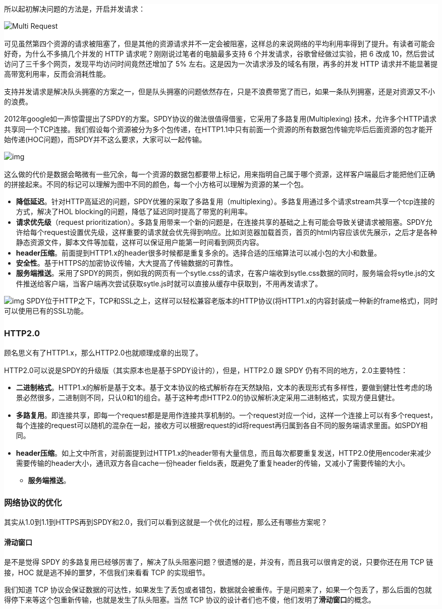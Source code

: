所以起初解决问题的方法是，开启并发请求：

![Multi Request](http://images.bestswifter.com/Multi.png)

可见虽然第四个资源的请求被阻塞了，但是其他的资源请求并不一定会被阻塞，这样总的来说网络的平均利用率得到了提升。有读者可能会好奇，为什么不多搞几个并发的 HTTP 请求呢？刚刚说过笔者的电脑最多支持 6 个并发请求，谷歌曾经做过实验，把 6 改成 10，然后尝试访问了三千多个网页，发现平均访问时间竟然还增加了 5% 左右。这是因为一次请求涉及的域名有限，再多的并发 HTTP 请求并不能显著提高带宽利用率，反而会消耗性能。

支持并发请求是解决队头拥塞的方案之一，但是队头拥塞的问题依然存在，只是不浪费带宽了而已，如果一条队列拥塞，还是对资源又不小的浪费。

2012年google如一声惊雷提出了SPDY的方案。SPDY协议的做法很值得借鉴，它采用了多路复用(Multiplexing) 技术，允许多个HTTP请求共享同一个TCP连接。我们假设每个资源被分为多个包传递，在HTTP1.1中只有前面一个资源的所有数据包传输完毕后后面资源的包才能开始传递(HOC问题)，而SPDY并不这么要求，大家可以一起传输。

![img](http://images.bestswifter.com/1491491570.png)

这么做的代价是数据会略微有一些冗余，每一个资源的数据包都要带上标记，用来指明自己属于哪个资源，这样客户端最后才能把他们正确的拼接起来。不同的标记可以理解为图中不同的颜色，每一个小方格可以理解为资源的某一个包。

- **降低延迟**。针对HTTP高延迟的问题，SPDY优雅的采取了多路复用（multiplexing）。多路复用通过多个请求stream共享一个tcp连接的方式，解决了HOL blocking的问题，降低了延迟同时提高了带宽的利用率。
- **请求优先级**（request prioritization）。多路复用带来一个新的问题是，在连接共享的基础之上有可能会导致关键请求被阻塞。SPDY允许给每个request设置优先级，这样重要的请求就会优先得到响应。比如浏览器加载首页，首页的html内容应该优先展示，之后才是各种静态资源文件，脚本文件等加载，这样可以保证用户能第一时间看到网页内容。
- **header压缩**。前面提到HTTP1.x的header很多时候都是重复多余的。选择合适的压缩算法可以减小包的大小和数量。
- **安全性**。基于HTTPS的加密协议传输，大大提高了传输数据的可靠性。
- **服务端推送**。采用了SPDY的网页，例如我的网页有一个sytle.css的请求，在客户端收到sytle.css数据的同时，服务端会将sytle.js的文件推送给客户端，当客户端再次尝试获取sytle.js时就可以直接从缓存中获取到，不用再发请求了。

![img](https://www.xiyoumobile.com/res/14928684528268076.png)
SPDY位于HTTP之下，TCP和SSL之上，这样可以轻松兼容老版本的HTTP协议(将HTTP1.x的内容封装成一种新的frame格式)，同时可以使用已有的SSL功能。

### HTTP2.0

顾名思义有了HTTP1.x，那么HTTP2.0也就顺理成章的出现了。

HTTP2.0可以说是SPDY的升级版（其实原本也是基于SPDY设计的），但是，HTTP2.0 跟 SPDY 仍有不同的地方，2.0主要特性：

- **二进制格式**。HTTP1.x的解析是基于文本。基于文本协议的格式解析存在天然缺陷，文本的表现形式有多样性，要做到健壮性考虑的场景必然很多，二进制则不同，只认0和1的组合。基于这种考虑HTTP2.0的协议解析决定采用二进制格式，实现方便且健壮。
- **多路复用**。即连接共享，即每一个request都是是用作连接共享机制的。一个request对应一个id，这样一个连接上可以有多个request，每个连接的request可以随机的混杂在一起，接收方可以根据request的id将request再归属到各自不同的服务端请求里面。如SPDY相同。


- **header压缩**。如上文中所言，对前面提到过HTTP1.x的header带有大量信息，而且每次都要重复发送，HTTP2.0使用encoder来减少需要传输的header大小，通讯双方各自cache一份header fields表，既避免了重复header的传输，又减小了需要传输的大小。
  - **服务端推送**。

### 网络协议的优化

其实从1.0到1.1到HTTPS再到SPDY和2.0，我们可以看到这就是一个优化的过程，那么还有哪些方案呢？

#### 滑动窗口

是不是觉得 SPDY 的多路复用已经够厉害了，解决了队头阻塞问题？很遗憾的是，并没有，而且我可以很肯定的说，只要你还在用 TCP 链接，HOC 就是逃不掉的噩梦，不信我们来看看 TCP 的实现细节。

我们知道 TCP 协议会保证数据的可达性，如果发生了丢包或者错包，数据就会被重传。于是问题来了，如果一个包丢了，那么后面的包就得停下来等这个包重新传输，也就是发生了队头阻塞。当然 TCP 协议的设计者们也不傻，他们发明了**滑动窗口**的概念。
